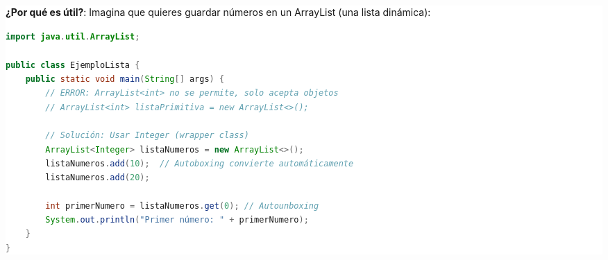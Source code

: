 **¿Por qué es útil?**: Imagina que quieres guardar números en un ArrayList (una lista dinámica):

```Java
import java.util.ArrayList;

public class EjemploLista {
    public static void main(String[] args) {
        // ERROR: ArrayList<int> no se permite, solo acepta objetos
        // ArrayList<int> listaPrimitiva = new ArrayList<>();
        
        // Solución: Usar Integer (wrapper class)
        ArrayList<Integer> listaNumeros = new ArrayList<>();
        listaNumeros.add(10);  // Autoboxing convierte automáticamente
        listaNumeros.add(20);
        
        int primerNumero = listaNumeros.get(0); // Autounboxing
        System.out.println("Primer número: " + primerNumero);
    }
}
```
